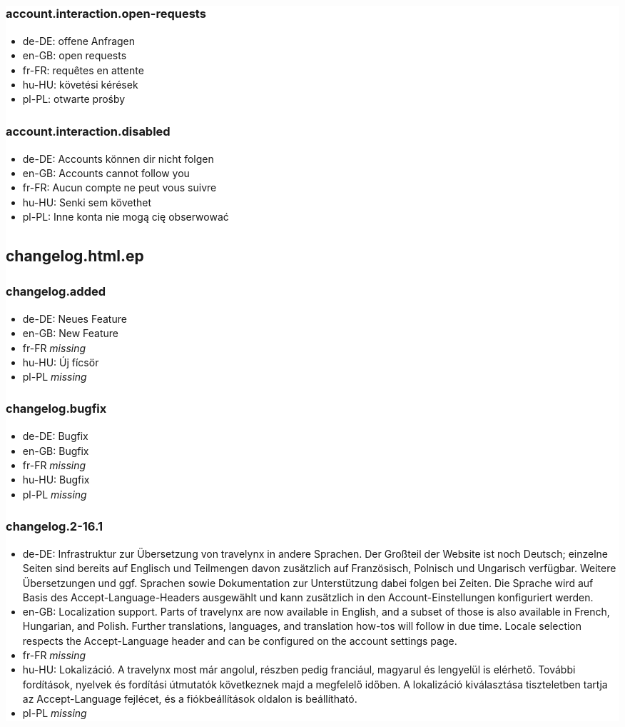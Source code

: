 ### account.interaction.open-requests

* de-DE: offene Anfragen
* en-GB: open requests
* fr-FR: requêtes en attente
* hu-HU: követési kérések
* pl-PL: otwarte prośby

### account.interaction.disabled

* de-DE: Accounts können dir nicht folgen
* en-GB: Accounts cannot follow you
* fr-FR: Aucun compte ne peut vous suivre
* hu-HU: Senki sem követhet
* pl-PL: Inne konta nie mogą cię obserwować

## changelog.html.ep

### changelog.added

* de-DE: Neues Feature
* en-GB: New Feature
* fr-FR *missing*
* hu-HU: Új fícsör
* pl-PL *missing*

### changelog.bugfix

* de-DE: Bugfix
* en-GB: Bugfix
* fr-FR *missing*
* hu-HU: Bugfix
* pl-PL *missing*

### changelog.2-16.1

* de-DE: Infrastruktur zur Übersetzung von travelynx in andere Sprachen. Der Großteil der Website ist noch Deutsch; einzelne Seiten sind bereits auf Englisch und Teilmengen davon zusätzlich auf Französisch, Polnisch und Ungarisch verfügbar. Weitere Übersetzungen und ggf. Sprachen sowie Dokumentation zur Unterstützung dabei folgen bei Zeiten. Die Sprache wird auf Basis des Accept-Language-Headers ausgewählt und kann zusätzlich in den Account-Einstellungen konfiguriert werden.
* en-GB: Localization support. Parts of travelynx are now available in English, and a subset of those is also available in French, Hungarian, and Polish. Further translations, languages, and translation how-tos will follow in due time. Locale selection respects the Accept-Language header and can be configured on the account settings page.
* fr-FR *missing*
* hu-HU: Lokalizáció. A travelynx most már angolul, részben pedig franciául, magyarul és lengyelül is elérhető. További fordítások, nyelvek és fordítási útmutatók következnek majd a megfelelő időben. A lokalizáció kiválasztása tiszteletben tartja az Accept-Language fejlécet, és a fiókbeállítások oldalon is beállítható.
* pl-PL *missing*
